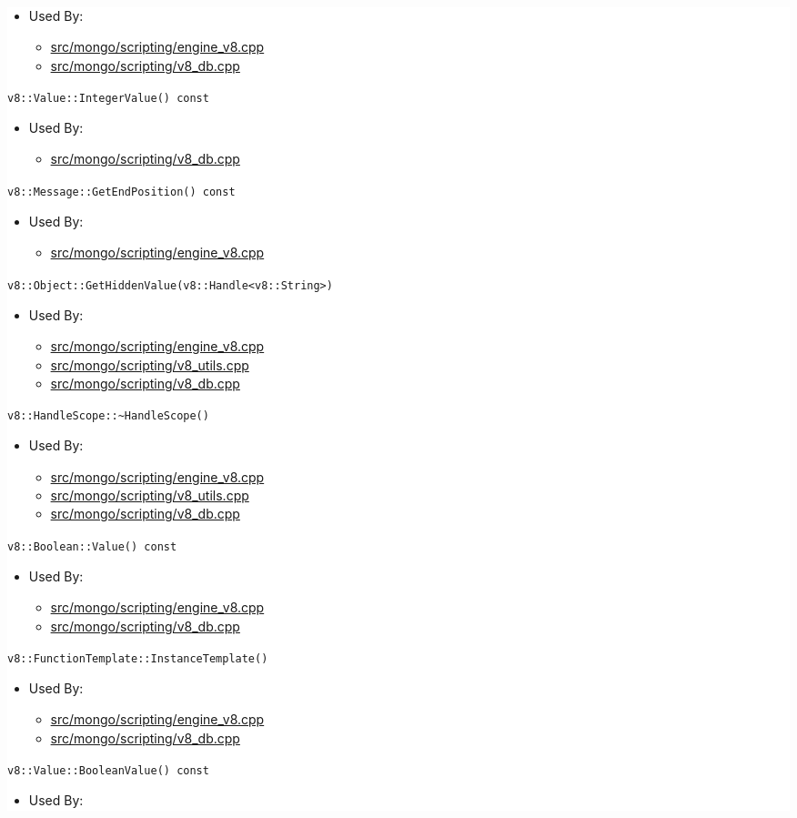 - Used By:

    - [src/mongo/scripting/engine\_v8.cpp](../javascript\_libraries)
    - [src/mongo/scripting/v8\_db.cpp](../javascript\_libraries)

<div></div>

    v8::Value::IntegerValue() const

- Used By:

    - [src/mongo/scripting/v8\_db.cpp](../javascript\_libraries)

<div></div>

    v8::Message::GetEndPosition() const

- Used By:

    - [src/mongo/scripting/engine\_v8.cpp](../javascript\_libraries)

<div></div>

    v8::Object::GetHiddenValue(v8::Handle<v8::String>)

- Used By:

    - [src/mongo/scripting/engine\_v8.cpp](../javascript\_libraries)
    - [src/mongo/scripting/v8\_utils.cpp](../javascript\_libraries)
    - [src/mongo/scripting/v8\_db.cpp](../javascript\_libraries)

<div></div>

    v8::HandleScope::~HandleScope()

- Used By:

    - [src/mongo/scripting/engine\_v8.cpp](../javascript\_libraries)
    - [src/mongo/scripting/v8\_utils.cpp](../javascript\_libraries)
    - [src/mongo/scripting/v8\_db.cpp](../javascript\_libraries)

<div></div>

    v8::Boolean::Value() const

- Used By:

    - [src/mongo/scripting/engine\_v8.cpp](../javascript\_libraries)
    - [src/mongo/scripting/v8\_db.cpp](../javascript\_libraries)

<div></div>

    v8::FunctionTemplate::InstanceTemplate()

- Used By:

    - [src/mongo/scripting/engine\_v8.cpp](../javascript\_libraries)
    - [src/mongo/scripting/v8\_db.cpp](../javascript\_libraries)

<div></div>

    v8::Value::BooleanValue() const

- Used By:
